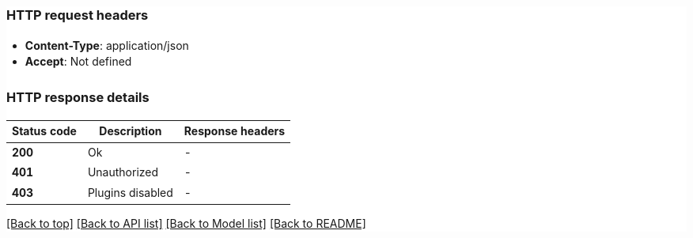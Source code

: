 
### HTTP request headers

 - **Content-Type**: application/json
 - **Accept**: Not defined


### HTTP response details
| Status code | Description | Response headers |
|-------------|-------------|------------------|
|**200** | Ok |  -  |
|**401** | Unauthorized |  -  |
|**403** | Plugins disabled |  -  |

[[Back to top]](#) [[Back to API list]](../README.md#documentation-for-api-endpoints) [[Back to Model list]](../README.md#documentation-for-models) [[Back to README]](../README.md)

